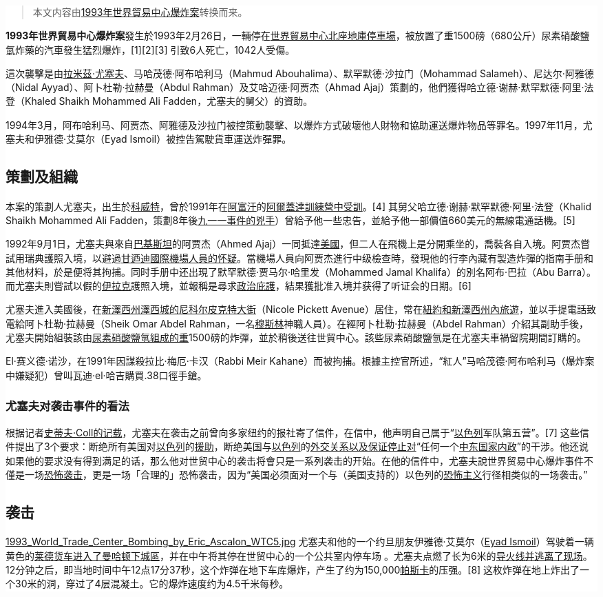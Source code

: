> 本文内容由[1993年世界貿易中心爆炸案](https://zh.wikipedia.org/wiki/1993年世界貿易中心爆炸案)转换而来。


**1993年世界貿易中心爆炸案**發生於1993年2月26日，一輛停在[世界貿易中心北座地庫停車場](https://zh.wikipedia.org/wiki/世界貿易中心 "wikilink")，被放置了重1500磅（680公斤）尿素硝酸鹽氫炸藥的汽車發生猛烈爆炸，\[1\]\[2\]\[3\] 引致6人死亡，1042人受傷。

這次襲擊是由[拉米茲·尤塞夫](https://zh.wikipedia.org/wiki/拉米茲·尤塞夫 "wikilink")、马哈茂德·阿布哈利马（Mahmud Abouhalima）、默罕默德·沙拉门（Mohammad Salameh）、尼达尔·阿雅德（Nidal Ayyad）、阿卜杜勒·拉赫曼（Abdul Rahman）及艾哈迈德·阿贾杰（Ahmad Ajaj）策劃的，他們獲得哈立德·谢赫·默罕默德·阿里·法登（Khaled Shaikh Mohammed Ali Fadden，尤塞夫的舅父）的資助。

1994年3月，阿布哈利马、阿贾杰、阿雅德及沙拉门被控策動襲擊、以爆炸方式破壞他人財物和協助運送爆炸物品等罪名。1997年11月，尤塞夫和伊雅德·艾莫尔（Eyad Ismoil）被控告駕駛貨車運送炸彈罪。

## 策劃及組織

本案的策劃人尤塞夫，出生於[科威特](../Page/科威特.md "wikilink")，曾於1991年在[阿富汗](../Page/阿富汗.md "wikilink")的[阿爾蓋達訓練營中受訓](https://zh.wikipedia.org/wiki/阿爾蓋達 "wikilink")。\[4\] 其舅父哈立德·谢赫·默罕默德·阿里·法登（Khalid Shaikh Mohammed Ali Fadden，策劃8年後[九一一事件的兇手](https://zh.wikipedia.org/wiki/九一一事件 "wikilink")）曾給予他一些忠告，並給予他一部價值660美元的無線電通話機。\[5\]

1992年9月1日，尤塞夫與來自[巴基斯坦](../Page/巴基斯坦.md "wikilink")的阿贾杰（Ahmed Ajaj）一同抵達[美國](https://zh.wikipedia.org/wiki/美國 "wikilink")，但二人在飛機上是分開乘坐的，喬裝各自入境。阿贾杰嘗試用瑞典護照入境，以避過[甘迺迪國際機場人員的怀疑](https://zh.wikipedia.org/wiki/甘迺迪國際機場 "wikilink")。當機場人員向阿贾杰進行中级檢查時，發現他的行李內藏有製造炸彈的指南手册和其他材料，於是便将其拘捕。同时手册中还出現了默罕默德·贾马尔·哈里发（Mohammed Jamal Khalifa）的別名阿布·巴拉（Abu Barra）。而尤塞夫則嘗試以假的[伊拉克](../Page/伊拉克.md "wikilink")護照入境，並報稱是尋求[政治庇護](https://zh.wikipedia.org/wiki/政治庇護 "wikilink")，結果獲批准入境并获得了听证会的日期。\[6\]

尤塞夫進入美國後，在[新澤西州](https://zh.wikipedia.org/wiki/新澤西州 "wikilink")[澤西城的尼科尔皮克特大街](https://zh.wikipedia.org/wiki/澤西城 "wikilink")（Nicole Pickett Avenue）居住，常在[紐約和新澤西州內旅遊](https://zh.wikipedia.org/wiki/紐約 "wikilink")，並以手提電話致電給阿卜杜勒·拉赫曼（Sheik Omar Abdel Rahman，一名[穆斯林](../Page/穆斯林.md "wikilink")神職人員）。在經阿卜杜勒·拉赫曼（Abdel Rahman）介紹其副助手後，尤塞夫開始組裝該由[尿素](../Page/尿素.md "wikilink")[硝酸鹽氫組成的重](https://zh.wikipedia.org/wiki/硝酸鹽氫 "wikilink")1500磅的炸彈，並於稍後送往世貿中心。該些尿素硝酸鹽氫是在尤塞夫車禍留院期間訂購的。

El·赛义德·诺沙，在1991年因謀殺拉比·梅厄·卡汉（Rabbi Meir Kahane）而被拘捕。根據主控官所述，“紅人”马哈茂德·阿布哈利马（爆炸案中嫌疑犯）曾叫瓦迪·el·哈吉購買.38口徑手鎗。

### 尤塞夫对袭击事件的看法

根据记者[史蒂夫·Coll的记载](https://zh.wikipedia.org/wiki/史蒂夫·Coll "wikilink")，尤塞夫在袭击之前曾向多家纽约的报社寄了信件，在信中，他声明自己属于“[以色列](../Page/以色列.md "wikilink")军队第五营”。\[7\] 这些信件提出了3个要求：断绝所有美国对[以色列](../Page/以色列.md "wikilink")的[援助](https://zh.wikipedia.org/wiki/援助 "wikilink")，断绝美国与[以色列](../Page/以色列.md "wikilink")的[外交关系以及保证停止对](https://zh.wikipedia.org/wiki/外交关系 "wikilink")“任何一个[中东](../Page/中东.md "wikilink")[国家内政](https://zh.wikipedia.org/wiki/内政 "wikilink")”的干涉。他还说如果他的要求没有得到满足的话，那么他对世贸中心的袭击将會只是一系列袭击的开始。在他的信件中，尤塞夫說世界贸易中心爆炸事件不僅是一场[恐怖袭击](https://zh.wikipedia.org/wiki/恐怖袭击 "wikilink")，更是一场「合理的」恐怖袭击，因为“美国必须面对一个与（美国支持的）以色列的[恐怖主义](../Page/恐怖主义.md "wikilink")行径相类似的一场袭击。”

## 袭击

[1993_World_Trade_Center_Bombing_by_Eric_Ascalon_WTC5.jpg](https://zh.wikipedia.org/wiki/File:1993_World_Trade_Center_Bombing_by_Eric_Ascalon_WTC5.jpg "fig:1993_World_Trade_Center_Bombing_by_Eric_Ascalon_WTC5.jpg") 尤塞夫和他的一个约旦朋友伊雅德·艾莫尔（[Eyad Ismoil](https://zh.wikipedia.org/wiki/Eyad_Ismoil "wikilink")）驾驶着一辆黄色的[莱德货车进入了](https://zh.wikipedia.org/wiki/莱德 "wikilink")[曼哈顿下城區](https://zh.wikipedia.org/wiki/曼哈顿 "wikilink")，并在中午将其停在世贸中心的一个公共室内停车场 。尤塞夫点燃了长为6米的[导火线并逃离了现场](https://zh.wikipedia.org/wiki/导火线 "wikilink")。12分钟之后，即当地时间中午12点17分37秒，这个炸弹在地下车库爆炸，产生了约为150,000[帕斯卡](../Page/帕斯卡.md "wikilink")的压强。\[8\] 这枚炸弹在地上炸出了一个30米的洞，穿过了4层混凝土。它的爆炸速度约为4.5千米每秒。
